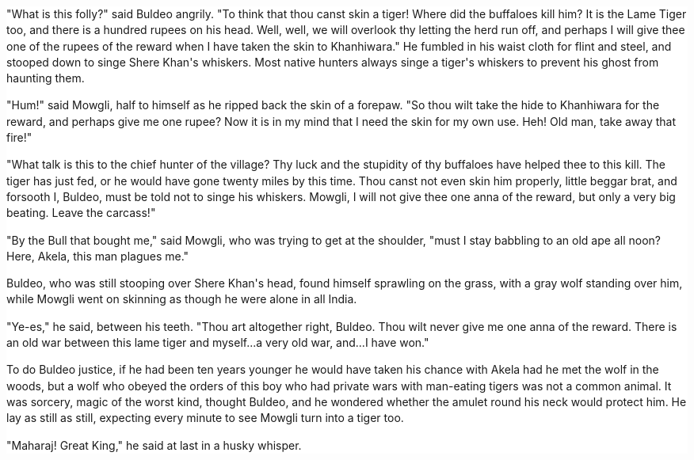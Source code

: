 "What is this folly?" said Buldeo angrily. "To think that thou canst
skin a tiger! Where did the buffaloes kill him? It is the Lame Tiger
too, and there is a hundred rupees on his head. Well, well, we will
overlook thy letting the herd run off, and perhaps I will give thee one
of the rupees of the reward when I have taken the skin to Khanhiwara."
He fumbled in his waist cloth for flint and steel, and stooped down to
singe Shere Khan's whiskers. Most native hunters always singe a tiger's
whiskers to prevent his ghost from haunting them.

"Hum!" said Mowgli, half to himself as he ripped back the skin of a
forepaw. "So thou wilt take the hide to Khanhiwara for the reward, and
perhaps give me one rupee? Now it is in my mind that I need the skin for
my own use. Heh! Old man, take away that fire!"

"What talk is this to the chief hunter of the village? Thy luck and the
stupidity of thy buffaloes have helped thee to this kill. The tiger has
just fed, or he would have gone twenty miles by this time. Thou canst
not even skin him properly, little beggar brat, and forsooth I, Buldeo,
must be told not to singe his whiskers. Mowgli, I will not give thee one
anna of the reward, but only a very big beating. Leave the carcass!"

"By the Bull that bought me," said Mowgli, who was trying to get at the
shoulder, "must I stay babbling to an old ape all noon? Here, Akela,
this man plagues me."

Buldeo, who was still stooping over Shere Khan's head, found himself
sprawling on the grass, with a gray wolf standing over him, while Mowgli
went on skinning as though he were alone in all India.

"Ye-es," he said, between his teeth. "Thou art altogether right, Buldeo.
Thou wilt never give me one anna of the reward. There is an old war
between this lame tiger and myself...a very old war, and...I have won."

To do Buldeo justice, if he had been ten years younger he would have
taken his chance with Akela had he met the wolf in the woods, but a wolf
who obeyed the orders of this boy who had private wars with man-eating
tigers was not a common animal. It was sorcery, magic of the worst kind,
thought Buldeo, and he wondered whether the amulet round his neck would
protect him. He lay as still as still, expecting every minute to see
Mowgli turn into a tiger too.

"Maharaj! Great King," he said at last in a husky whisper.

